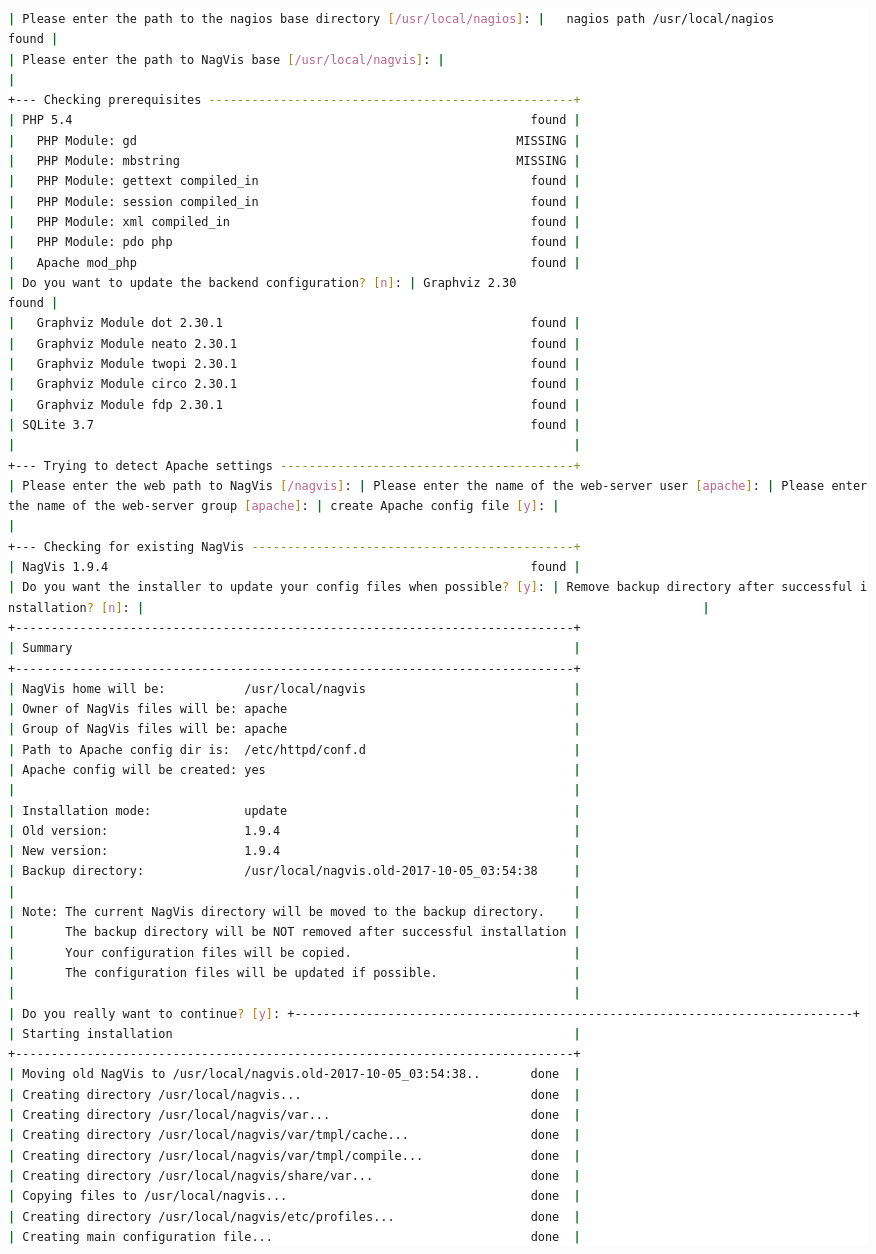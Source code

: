 ```sh
| Please enter the path to the nagios base directory [/usr/local/nagios]: |   nagios path /usr/local/nagios                                        found |
| Please enter the path to NagVis base [/usr/local/nagvis]: |                                                                              |
+--- Checking prerequisites ---------------------------------------------------+
| PHP 5.4                                                                found |
|   PHP Module: gd                                                     MISSING |
|   PHP Module: mbstring                                               MISSING |
|   PHP Module: gettext compiled_in                                      found |
|   PHP Module: session compiled_in                                      found |
|   PHP Module: xml compiled_in                                          found |
|   PHP Module: pdo php                                                  found |
|   Apache mod_php                                                       found |
| Do you want to update the backend configuration? [n]: | Graphviz 2.30                                                          found |
|   Graphviz Module dot 2.30.1                                           found |
|   Graphviz Module neato 2.30.1                                         found |
|   Graphviz Module twopi 2.30.1                                         found |
|   Graphviz Module circo 2.30.1                                         found |
|   Graphviz Module fdp 2.30.1                                           found |
| SQLite 3.7                                                             found |
|                                                                              |
+--- Trying to detect Apache settings -----------------------------------------+
| Please enter the web path to NagVis [/nagvis]: | Please enter the name of the web-server user [apache]: | Please enter the name of the web-server group [apache]: | create Apache config file [y]: |                                                                              |
+--- Checking for existing NagVis ---------------------------------------------+
| NagVis 1.9.4                                                           found |
| Do you want the installer to update your config files when possible? [y]: | Remove backup directory after successful installation? [n]: |                                                                              |
+------------------------------------------------------------------------------+
| Summary                                                                      |
+------------------------------------------------------------------------------+
| NagVis home will be:           /usr/local/nagvis                             |
| Owner of NagVis files will be: apache                                        |
| Group of NagVis files will be: apache                                        |
| Path to Apache config dir is:  /etc/httpd/conf.d                             |
| Apache config will be created: yes                                           |
|                                                                              |
| Installation mode:             update                                        |
| Old version:                   1.9.4                                         |
| New version:                   1.9.4                                         |
| Backup directory:              /usr/local/nagvis.old-2017-10-05_03:54:38     |
|                                                                              |
| Note: The current NagVis directory will be moved to the backup directory.    |
|       The backup directory will be NOT removed after successful installation |
|       Your configuration files will be copied.                               |
|       The configuration files will be updated if possible.                   |
|                                                                              |
| Do you really want to continue? [y]: +------------------------------------------------------------------------------+
| Starting installation                                                        |
+------------------------------------------------------------------------------+
| Moving old NagVis to /usr/local/nagvis.old-2017-10-05_03:54:38..       done  |
| Creating directory /usr/local/nagvis...                                done  |
| Creating directory /usr/local/nagvis/var...                            done  |
| Creating directory /usr/local/nagvis/var/tmpl/cache...                 done  |
| Creating directory /usr/local/nagvis/var/tmpl/compile...               done  |
| Creating directory /usr/local/nagvis/share/var...                      done  |
| Copying files to /usr/local/nagvis...                                  done  |
| Creating directory /usr/local/nagvis/etc/profiles...                   done  |
| Creating main configuration file...                                    done  |
```